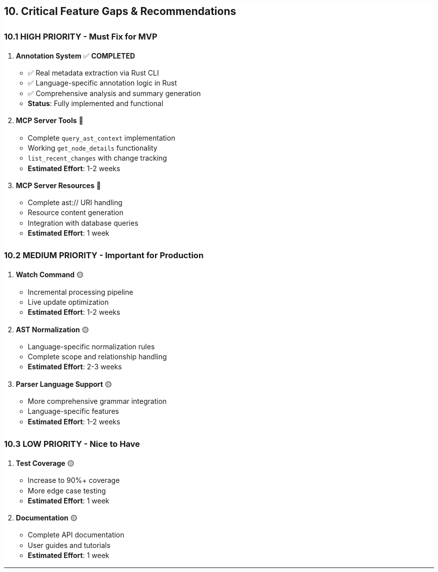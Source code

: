 
## 10. Critical Feature Gaps & Recommendations

### 10.1 HIGH PRIORITY - Must Fix for MVP

1. **Annotation System** ✅ **COMPLETED**
   - ✅ Real metadata extraction via Rust CLI
   - ✅ Language-specific annotation logic in Rust
   - ✅ Comprehensive analysis and summary generation
   - **Status**: Fully implemented and functional

2. **MCP Server Tools** 🔴
   - Complete `query_ast_context` implementation
   - Working `get_node_details` functionality
   - `list_recent_changes` with change tracking
   - **Estimated Effort**: 1-2 weeks

3. **MCP Server Resources** 🔴
   - Complete ast:// URI handling
   - Resource content generation
   - Integration with database queries
   - **Estimated Effort**: 1 week

### 10.2 MEDIUM PRIORITY - Important for Production

1. **Watch Command** 🟡
   - Incremental processing pipeline
   - Live update optimization
   - **Estimated Effort**: 1-2 weeks

2. **AST Normalization** 🟡
   - Language-specific normalization rules
   - Complete scope and relationship handling
   - **Estimated Effort**: 2-3 weeks

3. **Parser Language Support** 🟡
   - More comprehensive grammar integration
   - Language-specific features
   - **Estimated Effort**: 1-2 weeks

### 10.3 LOW PRIORITY - Nice to Have

1. **Test Coverage** 🟡
   - Increase to 90%+ coverage
   - More edge case testing
   - **Estimated Effort**: 1 week

2. **Documentation** 🟡
   - Complete API documentation
   - User guides and tutorials
   - **Estimated Effort**: 1 week

---
